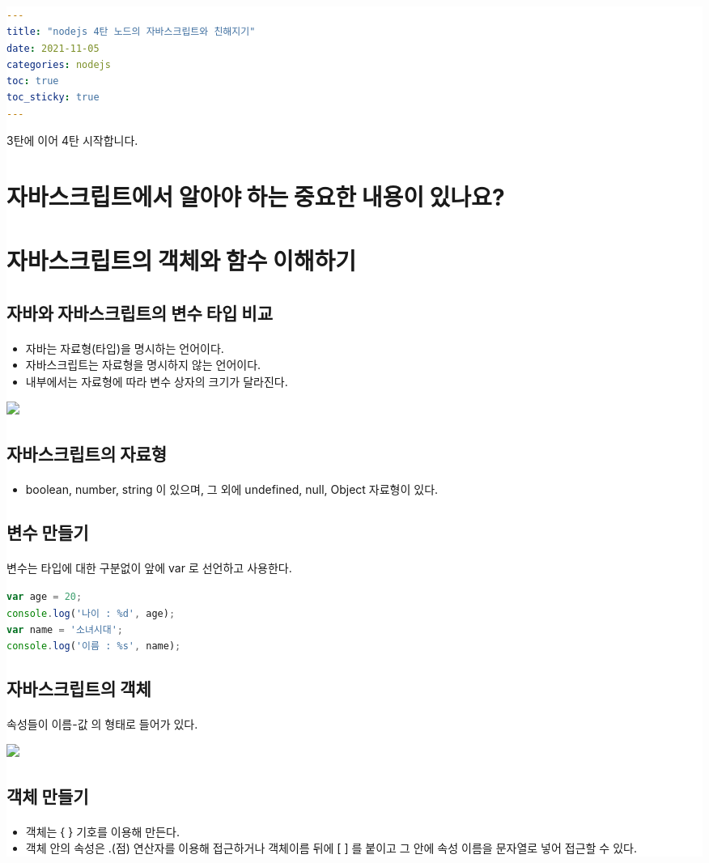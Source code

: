 ```yaml
---
title: "nodejs 4탄 노드의 자바스크립트와 친해지기"
date: 2021-11-05
categories: nodejs
toc: true
toc_sticky: true
---
```


3탄에 이어 4탄 시작합니다.

# 자바스크립트에서 알아야 하는 중요한 내용이 있나요?

# 자바스크립트의 객체와 함수 이해하기

## 자바와 자바스크립트의 변수 타입 비교

- 자바는 자료형(타입)을 명시하는 언어이다.
- 자바스크립트는 자료형을 명시하지 않는 언어이다.
- 내부에서는 자료형에 따라 변수 상자의 크기가 달라진다.

<img width="676" src="https://user-images.githubusercontent.com/53251100/139679261-06b2e9bd-4993-46b0-a476-a82ddc4299a6.png">

## 자바스크립트의 자료형

- boolean, number, string 이 있으며, 그 외에 undefined, null, Object 자료형이 있다.

## 변수 만들기

변수는 타입에 대한 구분없이 앞에 var 로 선언하고 사용한다.

```javascript
var age = 20;
console.log('나이 : %d', age);
var name = '소녀시대';
console.log('이름 : %s', name);
```

## 자바스크립트의 객체

속성들이 이름-값 의 형태로 들어가 있다.

<img width="573" src="https://user-images.githubusercontent.com/53251100/139680630-cd65fd40-9177-41f5-9722-0653cbcfa35f.png">

## 객체 만들기

- 객체는 { } 기호를 이용해 만든다.
- 객체 안의 속성은 .(점) 연산자를 이용해 접근하거나 객체이름 뒤에 [ ] 를 붙이고 그 안에 속성 이름을 문자열로 넣어 접근할 수 있다.
